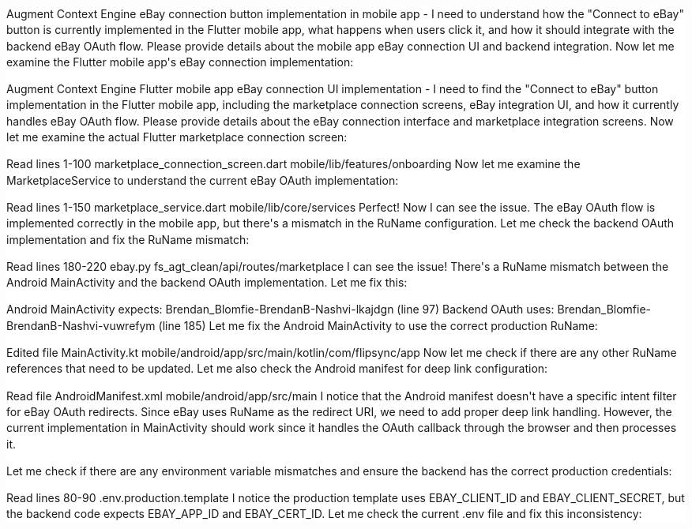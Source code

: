 Augment Context Engine
eBay connection button implementation in mobile app - I need to understand how the "Connect to eBay" button is currently implemented in the Flutter mobile app, what happens when users click it, and how it should integrate with the backend eBay OAuth flow. Please provide details about the mobile app eBay connection UI and backend integration.
Now let me examine the Flutter mobile app's eBay connection implementation:

Augment Context Engine
Flutter mobile app eBay connection UI implementation - I need to find the "Connect to eBay" button implementation in the Flutter mobile app, including the marketplace connection screens, eBay integration UI, and how it currently handles eBay OAuth flow. Please provide details about the eBay connection interface and marketplace integration screens.
Now let me examine the actual Flutter marketplace connection screen:

Read lines 1-100
marketplace_connection_screen.dart
mobile/lib/features/onboarding
Now let me examine the MarketplaceService to understand the current eBay OAuth implementation:

Read lines 1-150
marketplace_service.dart
mobile/lib/core/services
Perfect! Now I can see the issue. The eBay OAuth flow is implemented correctly in the mobile app, but there's a mismatch in the RuName configuration. Let me check the backend OAuth implementation and fix the RuName mismatch:

Read lines 180-220
ebay.py
fs_agt_clean/api/routes/marketplace
I can see the issue! There's a RuName mismatch between the Android MainActivity and the backend OAuth implementation. Let me fix this:

Android MainActivity expects: Brendan_Blomfie-BrendanB-Nashvi-lkajdgn (line 97)
Backend OAuth uses: Brendan_Blomfie-BrendanB-Nashvi-vuwrefym (line 185)
Let me fix the Android MainActivity to use the correct production RuName:

Edited file
MainActivity.kt
mobile/android/app/src/main/kotlin/com/flipsync/app
Now let me check if there are any other RuName references that need to be updated. Let me also check the Android manifest for deep link configuration:

Read file
AndroidManifest.xml
mobile/android/app/src/main
I notice that the Android manifest doesn't have a specific intent filter for eBay OAuth redirects. Since eBay uses RuName as the redirect URI, we need to add proper deep link handling. However, the current implementation in MainActivity should work since it handles the OAuth callback through the browser and then processes it.

Let me check if there are any environment variable mismatches and ensure the backend has the correct production credentials:

Read lines 80-90
.env.production.template
I notice the production template uses EBAY_CLIENT_ID and EBAY_CLIENT_SECRET, but the backend code expects EBAY_APP_ID and EBAY_CERT_ID. Let me check the current .env file and fix this inconsistency:
